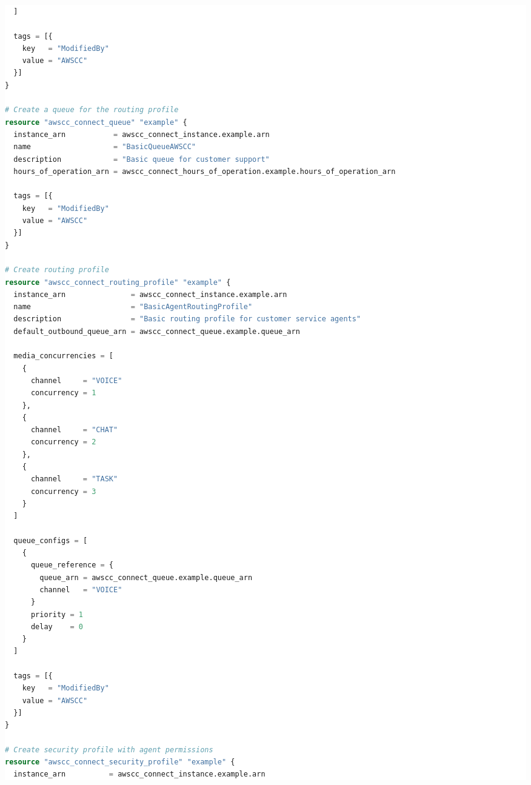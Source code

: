 ```terraform
  ]

  tags = [{
    key   = "ModifiedBy"
    value = "AWSCC"
  }]
}

# Create a queue for the routing profile
resource "awscc_connect_queue" "example" {
  instance_arn           = awscc_connect_instance.example.arn
  name                   = "BasicQueueAWSCC"
  description            = "Basic queue for customer support"
  hours_of_operation_arn = awscc_connect_hours_of_operation.example.hours_of_operation_arn

  tags = [{
    key   = "ModifiedBy"
    value = "AWSCC"
  }]
}

# Create routing profile
resource "awscc_connect_routing_profile" "example" {
  instance_arn               = awscc_connect_instance.example.arn
  name                       = "BasicAgentRoutingProfile"
  description                = "Basic routing profile for customer service agents"
  default_outbound_queue_arn = awscc_connect_queue.example.queue_arn

  media_concurrencies = [
    {
      channel     = "VOICE"
      concurrency = 1
    },
    {
      channel     = "CHAT"
      concurrency = 2
    },
    {
      channel     = "TASK"
      concurrency = 3
    }
  ]

  queue_configs = [
    {
      queue_reference = {
        queue_arn = awscc_connect_queue.example.queue_arn
        channel   = "VOICE"
      }
      priority = 1
      delay    = 0
    }
  ]

  tags = [{
    key   = "ModifiedBy"
    value = "AWSCC"
  }]
}

# Create security profile with agent permissions
resource "awscc_connect_security_profile" "example" {
  instance_arn          = awscc_connect_instance.example.arn
```